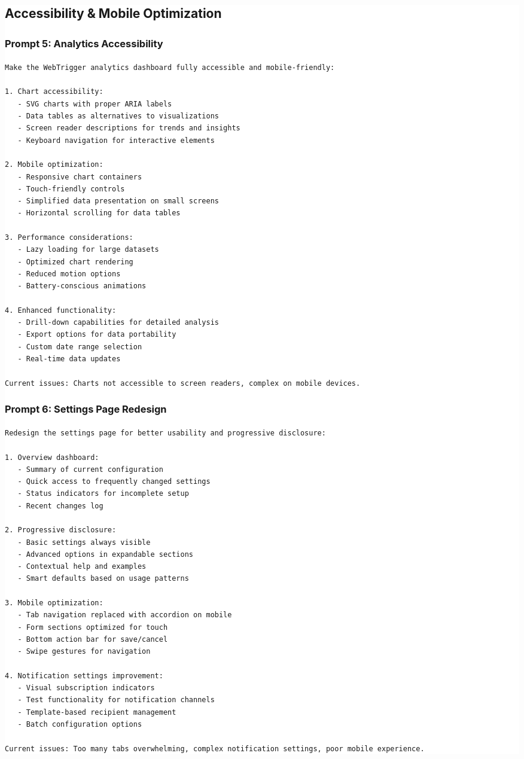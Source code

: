 
## Accessibility & Mobile Optimization

### Prompt 5: Analytics Accessibility
```
Make the WebTrigger analytics dashboard fully accessible and mobile-friendly:

1. Chart accessibility:
   - SVG charts with proper ARIA labels
   - Data tables as alternatives to visualizations
   - Screen reader descriptions for trends and insights
   - Keyboard navigation for interactive elements

2. Mobile optimization:
   - Responsive chart containers
   - Touch-friendly controls
   - Simplified data presentation on small screens
   - Horizontal scrolling for data tables

3. Performance considerations:
   - Lazy loading for large datasets
   - Optimized chart rendering
   - Reduced motion options
   - Battery-conscious animations

4. Enhanced functionality:
   - Drill-down capabilities for detailed analysis
   - Export options for data portability
   - Custom date range selection
   - Real-time data updates

Current issues: Charts not accessible to screen readers, complex on mobile devices.
```

### Prompt 6: Settings Page Redesign
```
Redesign the settings page for better usability and progressive disclosure:

1. Overview dashboard:
   - Summary of current configuration
   - Quick access to frequently changed settings
   - Status indicators for incomplete setup
   - Recent changes log

2. Progressive disclosure:
   - Basic settings always visible
   - Advanced options in expandable sections
   - Contextual help and examples
   - Smart defaults based on usage patterns

3. Mobile optimization:
   - Tab navigation replaced with accordion on mobile
   - Form sections optimized for touch
   - Bottom action bar for save/cancel
   - Swipe gestures for navigation

4. Notification settings improvement:
   - Visual subscription indicators
   - Test functionality for notification channels
   - Template-based recipient management
   - Batch configuration options

Current issues: Too many tabs overwhelming, complex notification settings, poor mobile experience.
```